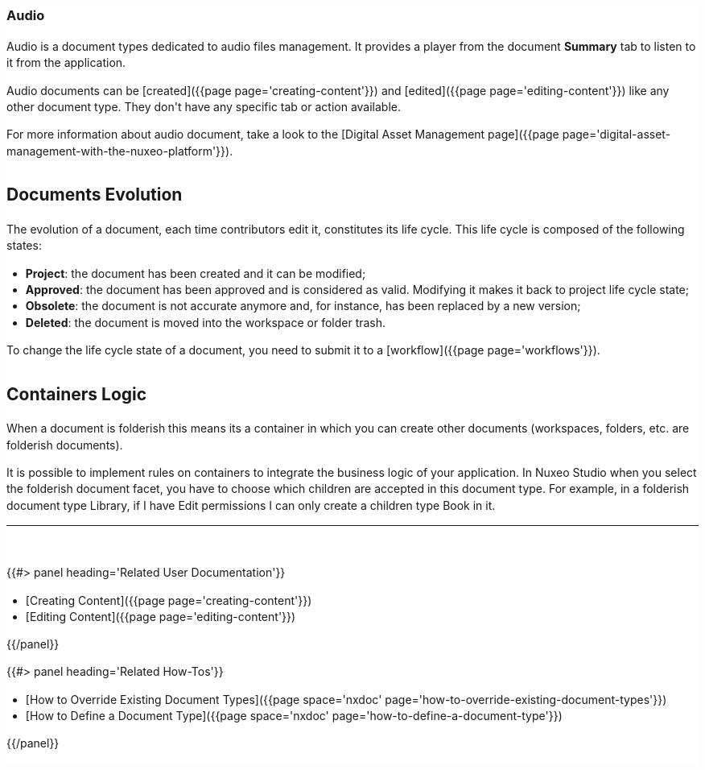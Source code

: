 ### Audio

Audio is a document types dedicated to audio files management. It provides a player from the document **Summary** tab to listen to it from the application.

Audio documents can be [created]({{page page='creating-content'}}) and [edited]({{page page='editing-content'}}) like any other document type. They don't have any specific tab or action available.

For more information about audio document, take a look to the&nbsp;[Digital Asset Management page]({{page page='digital-asset-management-with-the-nuxeo-platform'}}).&nbsp;

## Documents Evolution

The evolution of a document, each time contributors edit it, constitutes its life cycle. This life cycle is composed of the following states:

*   **Project**: the document has been created and it can be modified;
*   **Approved**: the document has been approved and is considered as valid. Modifying it makes it back to project life cycle state;
*   **Obsolete**: the document is not accurate anymore and, for instance, has been replaced by a new version;
*   **Deleted**: the document is moved into the workspace or folder trash.

To change the life cycle state of a document, you need to submit it to a [workflow]({{page page='workflows'}}).

## Containers Logic

When a document is folderish this means its a container&nbsp;in which you can create other documents (workspaces, folders, etc. are folderish documents).

It is possible to implement rules on containers to integrate&nbsp;the business logic of your application. In Nuxeo Studio when you select the folderish document facet, you have to choose which children are accepted in this document type. For example, in a folderish document type Library, if I have Edit&nbsp;permissions I can only create a children type Book in it.&nbsp;

* * *

&nbsp;

<div class="row" data-equalizer data-equalize-on="medium"><div class="column medium-6">{{#> panel heading='Related User Documentation'}}

*   [Creating Content]({{page page='creating-content'}})
*   [Editing Content]({{page page='editing-content'}})

{{/panel}}</div><div class="column medium-6">{{#> panel heading='Related How-Tos'}}

*   [How to Override Existing Document Types]({{page space='nxdoc' page='how-to-override-existing-document-types'}})
*   [How to Define a Document Type]({{page space='nxdoc' page='how-to-define-a-document-type'}})

{{/panel}}</div></div>